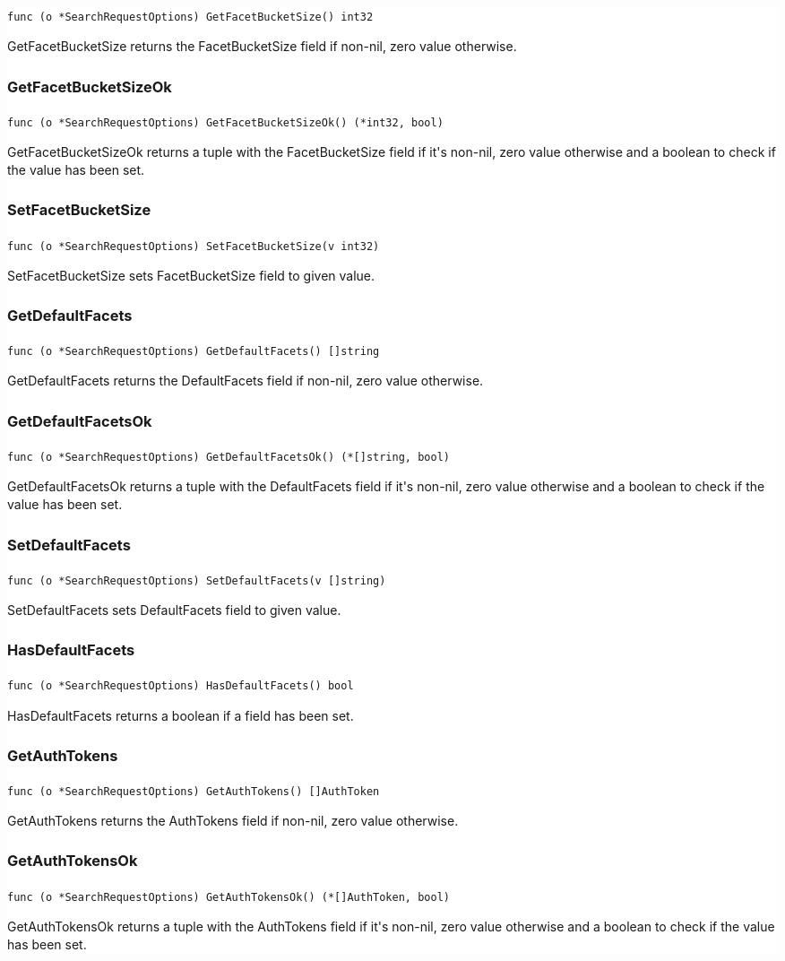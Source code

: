 `func (o *SearchRequestOptions) GetFacetBucketSize() int32`

GetFacetBucketSize returns the FacetBucketSize field if non-nil, zero value otherwise.

### GetFacetBucketSizeOk

`func (o *SearchRequestOptions) GetFacetBucketSizeOk() (*int32, bool)`

GetFacetBucketSizeOk returns a tuple with the FacetBucketSize field if it's non-nil, zero value otherwise
and a boolean to check if the value has been set.

### SetFacetBucketSize

`func (o *SearchRequestOptions) SetFacetBucketSize(v int32)`

SetFacetBucketSize sets FacetBucketSize field to given value.


### GetDefaultFacets

`func (o *SearchRequestOptions) GetDefaultFacets() []string`

GetDefaultFacets returns the DefaultFacets field if non-nil, zero value otherwise.

### GetDefaultFacetsOk

`func (o *SearchRequestOptions) GetDefaultFacetsOk() (*[]string, bool)`

GetDefaultFacetsOk returns a tuple with the DefaultFacets field if it's non-nil, zero value otherwise
and a boolean to check if the value has been set.

### SetDefaultFacets

`func (o *SearchRequestOptions) SetDefaultFacets(v []string)`

SetDefaultFacets sets DefaultFacets field to given value.

### HasDefaultFacets

`func (o *SearchRequestOptions) HasDefaultFacets() bool`

HasDefaultFacets returns a boolean if a field has been set.

### GetAuthTokens

`func (o *SearchRequestOptions) GetAuthTokens() []AuthToken`

GetAuthTokens returns the AuthTokens field if non-nil, zero value otherwise.

### GetAuthTokensOk

`func (o *SearchRequestOptions) GetAuthTokensOk() (*[]AuthToken, bool)`

GetAuthTokensOk returns a tuple with the AuthTokens field if it's non-nil, zero value otherwise
and a boolean to check if the value has been set.
